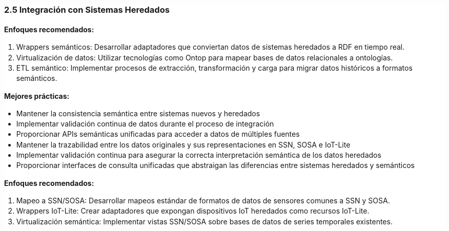 ### 2.5 Integración con Sistemas Heredados

**Enfoques recomendados:**
1. Wrappers semánticos: Desarrollar adaptadores que conviertan datos de sistemas heredados a RDF en tiempo real.
2. Virtualización de datos: Utilizar tecnologías como Ontop para mapear bases de datos relacionales a ontologías.
3. ETL semántico: Implementar procesos de extracción, transformación y carga para migrar datos históricos a formatos semánticos.

**Mejores prácticas:**
- Mantener la consistencia semántica entre sistemas nuevos y heredados
- Implementar validación continua de datos durante el proceso de integración
- Proporcionar APIs semánticas unificadas para acceder a datos de múltiples fuentes
- Mantener la trazabilidad entre los datos originales y sus representaciones en SSN, SOSA e IoT-Lite
- Implementar validación continua para asegurar la correcta interpretación semántica de los datos heredados
- Proporcionar interfaces de consulta unificadas que abstraigan las diferencias entre sistemas heredados y semánticos

**Enfoques recomendados:**
1. Mapeo a SSN/SOSA: Desarrollar mapeos estándar de formatos de datos de sensores comunes a SSN y SOSA.
2. Wrappers IoT-Lite: Crear adaptadores que expongan dispositivos IoT heredados como recursos IoT-Lite.
3. Virtualización semántica: Implementar vistas SSN/SOSA sobre bases de datos de series temporales existentes.

